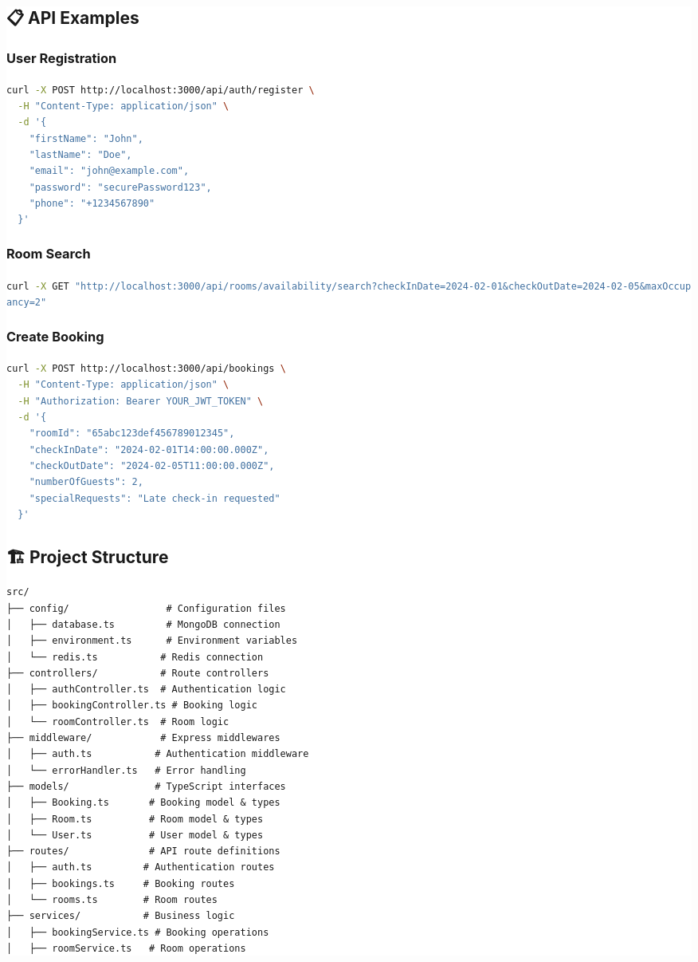 ## 📋 API Examples

### User Registration

```bash
curl -X POST http://localhost:3000/api/auth/register \
  -H "Content-Type: application/json" \
  -d '{
    "firstName": "John",
    "lastName": "Doe",
    "email": "john@example.com",
    "password": "securePassword123",
    "phone": "+1234567890"
  }'
```

### Room Search

```bash
curl -X GET "http://localhost:3000/api/rooms/availability/search?checkInDate=2024-02-01&checkOutDate=2024-02-05&maxOccupancy=2"
```

### Create Booking

```bash
curl -X POST http://localhost:3000/api/bookings \
  -H "Content-Type: application/json" \
  -H "Authorization: Bearer YOUR_JWT_TOKEN" \
  -d '{
    "roomId": "65abc123def456789012345",
    "checkInDate": "2024-02-01T14:00:00.000Z",
    "checkOutDate": "2024-02-05T11:00:00.000Z",
    "numberOfGuests": 2,
    "specialRequests": "Late check-in requested"
  }'
```

## 🏗️ Project Structure

```
src/
├── config/                 # Configuration files
│   ├── database.ts         # MongoDB connection
│   ├── environment.ts      # Environment variables
│   └── redis.ts           # Redis connection
├── controllers/           # Route controllers
│   ├── authController.ts  # Authentication logic
│   ├── bookingController.ts # Booking logic
│   └── roomController.ts  # Room logic
├── middleware/            # Express middlewares
│   ├── auth.ts           # Authentication middleware
│   └── errorHandler.ts   # Error handling
├── models/               # TypeScript interfaces
│   ├── Booking.ts       # Booking model & types
│   ├── Room.ts          # Room model & types
│   └── User.ts          # User model & types
├── routes/              # API route definitions
│   ├── auth.ts         # Authentication routes
│   ├── bookings.ts     # Booking routes
│   └── rooms.ts        # Room routes
├── services/           # Business logic
│   ├── bookingService.ts # Booking operations
│   ├── roomService.ts   # Room operations
```
